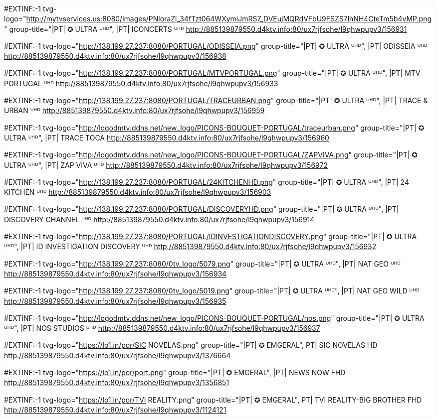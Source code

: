#EXTINF:-1 tvg-logo="http://mytvservices.us:8080/images/PNloraZl_34fTzt064WXymiJmRS7_DVEujMQRdVFbU9FSZS7lhNH4CteTm5b4vMP.png" group-title="|PT| ✪ ULTRA ᵁᴴᴰ", |PT|  ICONCERTS ᵁᴴᴰ
http://885139879550.d4ktv.info:80/ux7rjfsohe/l9qhwpupv3/156931

#EXTINF:-1 tvg-logo="http://138.199.27.237:8080/PORTUGAL/ODISSEIA.png" group-title="|PT| ✪ ULTRA ᵁᴴᴰ", |PT|  ODISSEIA ᵁᴴᴰ
http://885139879550.d4ktv.info:80/ux7rjfsohe/l9qhwpupv3/156938

#EXTINF:-1 tvg-logo="http://138.199.27.237:8080/PORTUGAL/MTVPORTUGAL.png" group-title="|PT| ✪ ULTRA ᵁᴴᴰ", |PT|  MTV PORTUGAL  ᵁᴴᴰ
http://885139879550.d4ktv.info:80/ux7rjfsohe/l9qhwpupv3/156933

#EXTINF:-1 tvg-logo="http://138.199.27.237:8080/PORTUGAL/TRACEURBAN.png" group-title="|PT| ✪ ULTRA ᵁᴴᴰ", |PT|  TRACE & URBAN ᵁᴴᴰ
http://885139879550.d4ktv.info:80/ux7rjfsohe/l9qhwpupv3/156959

#EXTINF:-1 tvg-logo="http://logodmtv.ddns.net/new_logo/PICONS-BOUQUET-PORTUGAL/traceurban.png" group-title="|PT| ✪ ULTRA ᵁᴴᴰ", |PT|  TRACE TOCA
http://885139879550.d4ktv.info:80/ux7rjfsohe/l9qhwpupv3/156960

#EXTINF:-1 tvg-logo="http://logodmtv.ddns.net/new_logo/PICONS-BOUQUET-PORTUGAL/ZAPVIVA.png" group-title="|PT| ✪ ULTRA ᵁᴴᴰ", |PT|  ZAP VIVA ᵁᴴᴰ
http://885139879550.d4ktv.info:80/ux7rjfsohe/l9qhwpupv3/156972

#EXTINF:-1 tvg-logo="http://138.199.27.237:8080/PORTUGAL/24KITCHENHD.png" group-title="|PT| ✪ ULTRA ᵁᴴᴰ", |PT|  24 KITCHEN ᵁᴴᴰ
http://885139879550.d4ktv.info:80/ux7rjfsohe/l9qhwpupv3/156903

#EXTINF:-1 tvg-logo="http://138.199.27.237:8080/PORTUGAL/DISCOVERYHD.png" group-title="|PT| ✪ ULTRA ᵁᴴᴰ", |PT|  DISCOVERY CHANNEL ᵁᴴᴰ
http://885139879550.d4ktv.info:80/ux7rjfsohe/l9qhwpupv3/156914

#EXTINF:-1 tvg-logo="http://138.199.27.237:8080/PORTUGAL/IDINVESTIGATIONDISCOVERY.png" group-title="|PT| ✪ ULTRA ᵁᴴᴰ", |PT|  ID INVESTIGATION DISCOVERY ᵁᴴᴰ
http://885139879550.d4ktv.info:80/ux7rjfsohe/l9qhwpupv3/156932

#EXTINF:-1 tvg-logo="http://138.199.27.237:8080/0tv_logo/5079.png" group-title="|PT| ✪ ULTRA ᵁᴴᴰ", |PT|  NAT GEO ᵁᴴᴰ
http://885139879550.d4ktv.info:80/ux7rjfsohe/l9qhwpupv3/156934

#EXTINF:-1 tvg-logo="http://138.199.27.237:8080/0tv_logo/5019.png" group-title="|PT| ✪ ULTRA ᵁᴴᴰ", |PT|  NAT GEO WILD ᵁᴴᴰ
http://885139879550.d4ktv.info:80/ux7rjfsohe/l9qhwpupv3/156935

#EXTINF:-1 tvg-logo="http://logodmtv.ddns.net/new_logo/PICONS-BOUQUET-PORTUGAL/nos.png" group-title="|PT| ✪ ULTRA ᵁᴴᴰ", |PT|  NOS STUDIOS ᵁᴴᴰ
http://885139879550.d4ktv.info:80/ux7rjfsohe/l9qhwpupv3/156937

#EXTINF:-1 tvg-logo="https://lo1.in/por/SIC NOVELAS.png" group-title="|PT| ✪ EMGERAL", PT| SIC NOVELAS HD
http://885139879550.d4ktv.info:80/ux7rjfsohe/l9qhwpupv3/1376664

#EXTINF:-1 tvg-logo="https://lo1.in/por/port.png" group-title="|PT| ✪ EMGERAL", |PT| NEWS NOW FHD
http://885139879550.d4ktv.info:80/ux7rjfsohe/l9qhwpupv3/1356851

#EXTINF:-1 tvg-logo="https://lo1.in/por/TVI REALITY.png" group-title="|PT| ✪ EMGERAL", PT| TVI REALITY-BIG BROTHER FHD
http://885139879550.d4ktv.info:80/ux7rjfsohe/l9qhwpupv3/1124121
